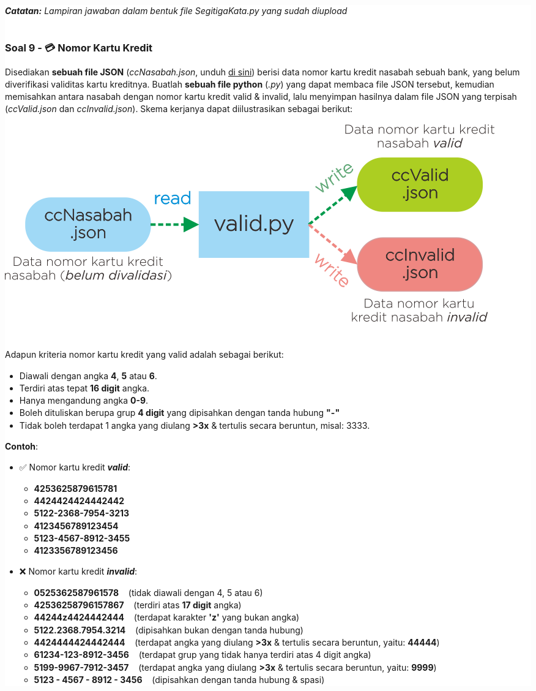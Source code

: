 _**Catatan:**_ _Lampiran jawaban dalam bentuk file SegitigaKata.py yang sudah diupload_

#

### **Soal 9 - 💳 Nomor Kartu Kredit**

Disediakan __sebuah file JSON__ (_ccNasabah.json_, unduh [di sini](https://raw.githubusercontent.com/LintangWisesa/Ujian_Fundamental_JCDS07/master/ccNasabah.json)) berisi data nomor kartu kredit nasabah sebuah bank, yang belum diverifikasi validitas kartu kreditnya. Buatlah __sebuah file python__ (*.py*) yang dapat membaca file JSON tersebut, kemudian memisahkan antara nasabah dengan nomor kartu kredit valid & invalid, lalu menyimpan hasilnya dalam file JSON yang terpisah (_ccValid.json_ dan _ccInvalid.json_). Skema kerjanya dapat diilustrasikan sebagai berikut:

![kartukredit](./kartukredit.png)

# 

Adapun kriteria nomor kartu kredit yang valid adalah sebagai berikut:

- Diawali dengan angka __4__, **5** atau __6__.
- Terdiri atas tepat __16 digit__ angka.
- Hanya mengandung angka __0-9__.
- Boleh dituliskan berupa grup __4 digit__ yang dipisahkan dengan tanda hubung __"-"__
- Tidak boleh terdapat 1 angka yang diulang __>3x__ & tertulis secara beruntun, misal: 3333.

__Contoh__:
- ✅ Nomor kartu kredit __*valid*__:
    - __4253625879615781__
    - __4424424424442442__
    - __5122-2368-7954-3213__
    - __4123456789123454__
    - __5123-4567-8912-3455__
    - __4123356789123456__

- ❌ Nomor kartu kredit __*invalid*__:
    - __0525362587961578__ &nbsp;&nbsp;&nbsp;(tidak diawali dengan 4, 5 atau 6)
    - __42536258796157867__ &nbsp;&nbsp;&nbsp;(terdiri atas __17 digit__ angka)
    - __44244z4424442444__ &nbsp;&nbsp;&nbsp;(terdapat karakter __'z'__ yang bukan angka)
    - __5122.2368.7954.3214__ &nbsp;&nbsp;&nbsp;(dipisahkan bukan dengan tanda hubung)
    - __4424444424442444__ &nbsp;&nbsp;&nbsp;(terdapat angka yang diulang __>3x__ & tertulis secara beruntun, yaitu: __44444__)
    - __61234-123-8912-3456__ &nbsp;&nbsp;&nbsp;(terdapat grup yang tidak hanya terdiri atas 4 digit angka)
    - __5199-9967-7912-3457__  &nbsp;&nbsp;&nbsp;(terdapat angka yang diulang __>3x__ & tertulis secara beruntun, yaitu: __9999__)
    - __5123 - 4567 - 8912 - 3456__ &nbsp;&nbsp;&nbsp;(dipisahkan dengan tanda hubung & spasi)
